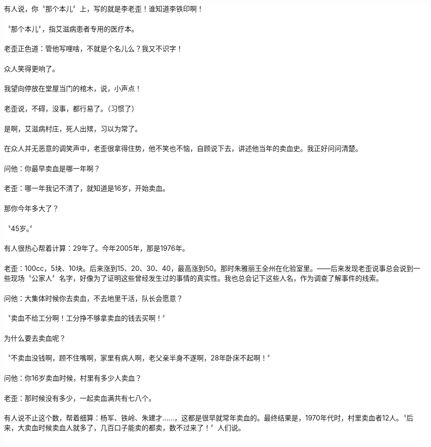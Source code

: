  有人说，你〝那个本儿〞上，写的就是李老歪！谁知道李铁印啊！
 <br/>
 <br/>
 〝那个本儿〞，指艾滋病患者专用的医疗本。
 <br/>
 <br/>
 老歪正色道：管他写哩啥，不就是个名儿么？我又不识字！
 <br/>
 <br/>
 众人笑得更响了。
 <br/>
 <br/>
 我望向停放在堂屋当门的棺木，说，小声点！
 <br/>
 <br/>
 老歪说，不碍，没事，都行易了。（习惯了）
 <br/>
 <br/>
 是啊，艾滋病村庄，死人出殡，习以为常了。
 <br/>
 <br/>
 在众人并无恶意的调笑声中，老歪很拿得住势，他不笑也不恼，自顾说下去，讲述他当年的卖血史。我正好问问清楚。
 <br/>
 <br/>
 问他：你最早卖血是哪一年啊？
 <br/>
 <br/>
 老歪：哪一年我记不清了，就知道是16岁，开始卖血。
 <br/>
 <br/>
 那你今年多大了？
 <br/>
 <br/>
 〝45岁。〞
 <br/>
 <br/>
 有人很热心帮着计算：29年了。今年2005年，那是1976年。
 <br/>
 <br/>
 老歪：100cc，5块、10块。后来涨到15、20、30、40，最高涨到50。那时朱雅丽王全州在化验室里。——后来发现老歪说事总会说到一些现场〝公家人〞名字，好像为了证明这些曾经发生过的事情的真实性。我也总会记下这些人名，作为调查了解事件的线索。
 <br/>
 <br/>
 问他：大集体时候你去卖血，不去地里干活，队长会愿意？
 <br/>
 <br/>
 〝卖血不给工分啊！工分挣不够拿卖血的钱去买啊！〞
 <br/>
 <br/>
 为什么要去卖血呢？
 <br/>
 <br/>
 〝不卖血没钱啊，顾不住嘴啊，家里有病人啊，老父亲半身不遂啊，28年卧床不起啊！〞
 <br/>
 <br/>
 问他：你16岁卖血时候，村里有多少人卖血？
 <br/>
 <br/>
 老歪：那时候没有多少，一起卖血满共有七八个。
 <br/>
 <br/>
 有人说不止这个数，帮着细算：杨军、铁岭、朱建才……，这都是很早就常年卖血的。最终结果是，1970年代时，村里卖血者12人。〝后来，大卖血时候卖血人就多了，几百口子能卖的都卖，数不过来了！〞人们说。
 <br/>
 <br/>